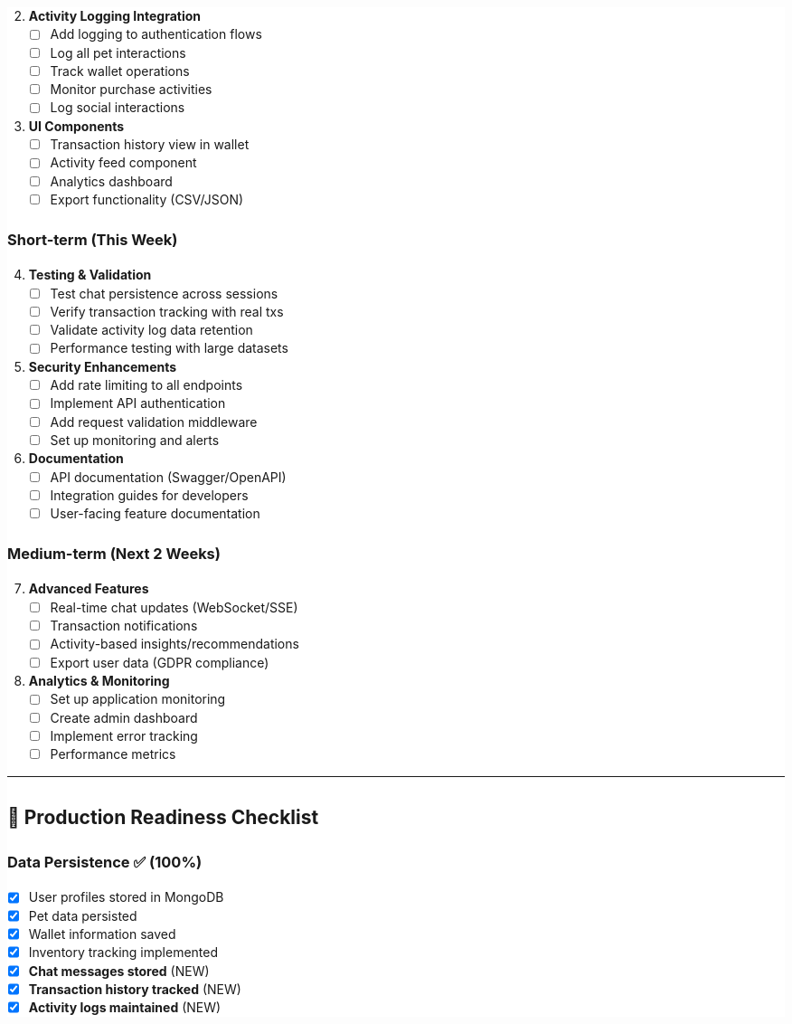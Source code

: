 2. **Activity Logging Integration**
   - [ ] Add logging to authentication flows
   - [ ] Log all pet interactions
   - [ ] Track wallet operations
   - [ ] Monitor purchase activities
   - [ ] Log social interactions

3. **UI Components**
   - [ ] Transaction history view in wallet
   - [ ] Activity feed component
   - [ ] Analytics dashboard
   - [ ] Export functionality (CSV/JSON)

### Short-term (This Week)
4. **Testing & Validation**
   - [ ] Test chat persistence across sessions
   - [ ] Verify transaction tracking with real txs
   - [ ] Validate activity log data retention
   - [ ] Performance testing with large datasets

5. **Security Enhancements**
   - [ ] Add rate limiting to all endpoints
   - [ ] Implement API authentication
   - [ ] Add request validation middleware
   - [ ] Set up monitoring and alerts

6. **Documentation**
   - [ ] API documentation (Swagger/OpenAPI)
   - [ ] Integration guides for developers
   - [ ] User-facing feature documentation

### Medium-term (Next 2 Weeks)
7. **Advanced Features**
   - [ ] Real-time chat updates (WebSocket/SSE)
   - [ ] Transaction notifications
   - [ ] Activity-based insights/recommendations
   - [ ] Export user data (GDPR compliance)

8. **Analytics & Monitoring**
   - [ ] Set up application monitoring
   - [ ] Create admin dashboard
   - [ ] Implement error tracking
   - [ ] Performance metrics

---

## 🎯 Production Readiness Checklist

### Data Persistence ✅ (100%)
- [x] User profiles stored in MongoDB
- [x] Pet data persisted
- [x] Wallet information saved
- [x] Inventory tracking implemented
- [x] **Chat messages stored** (NEW)
- [x] **Transaction history tracked** (NEW)
- [x] **Activity logs maintained** (NEW)
